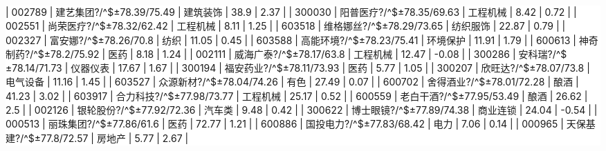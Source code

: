 | 002789 | 建艺集团?/^$±78.39/75.49 |  建筑装饰  |    38.9   |  2.37  |
| 300030 | 阳普医疗?/^$±78.35/69.63 |  工程机械  |    8.42   |  0.72  |
| 002551 | 尚荣医疗?/^$±78.32/62.42 |  工程机械  |    8.11   |  1.25  |
| 603518 | 维格娜丝?/^$±78.29/73.65 |  纺织服饰  |   22.87   |  0.79  |
| 002327 |  富安娜?/^$±78.26/70.8   |    纺织    |   11.05   |  0.45  |
| 603588 | 高能环境?/^$±78.23/75.41 |  环境保护  |   11.91   |  1.79  |
| 600613 | 神奇制药?/^$±78.2/75.92  |    医药    |    8.18   |  1.24  |
| 002111 | 威海广泰?/^$±78.17/63.8  |  工程机械  |   12.47   | -0.08  |
| 300286 |  安科瑞?/^$±78.14/71.73  |  仪器仪表  |   17.67   |  1.67  |
| 300194 | 福安药业?/^$±78.11/73.93 |    医药    |    5.77   |  1.05  |
| 300207 |  欣旺达?/^$±78.07/73.8   |  电气设备  |   11.16   |  1.45  |
| 603527 | 众源新材?/^$±78.04/74.26 |    有色    |   27.49   |  0.07  |
| 600702 | 舍得酒业?/^$±78.01/72.28 |    酿酒    |   41.23   |  3.02  |
| 603917 | 合力科技?/^$±77.98/73.77 |  工程机械  |   25.17   |  0.52  |
| 600559 | 老白干酒?/^$±77.95/53.49 |    酿酒    |   26.62   |  2.5   |
| 002126 | 银轮股份?/^$±77.92/72.36 |   汽车类   |    9.48   |  0.42  |
| 300622 | 博士眼镜?/^$±77.89/74.38 |  商业连锁  |   24.04   | -0.54  |
| 000513 | 丽珠集团?/^$±77.86/61.6  |    医药    |   72.77   |  1.21  |
| 600886 | 国投电力?/^$±77.83/68.42 |    电力    |    7.06   |  0.14  |
| 000965 | 天保基建?/^$±77.8/72.57  |   房地产   |    5.77   |  2.67  |
